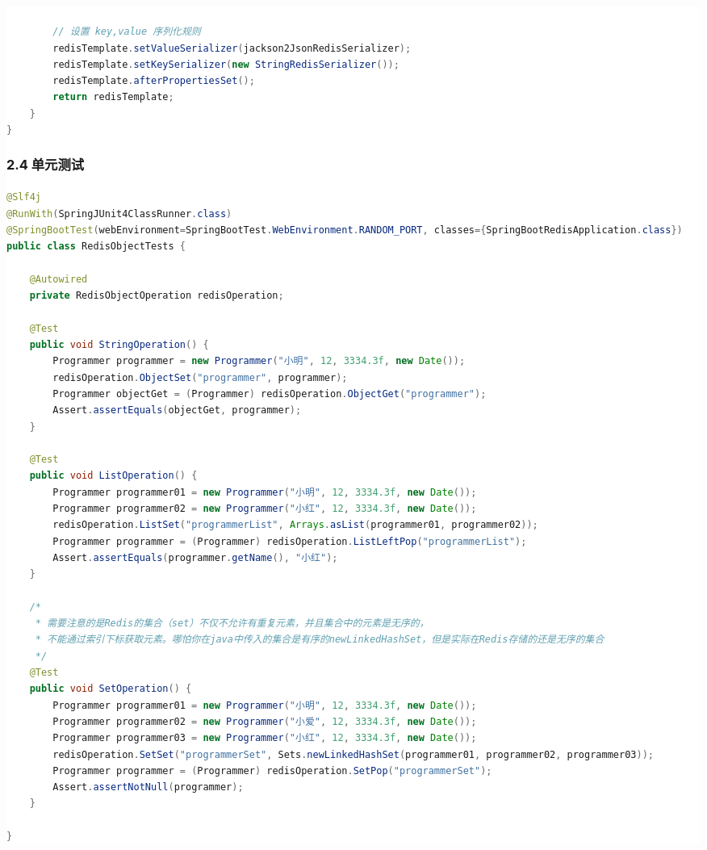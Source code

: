 ```java

        // 设置 key,value 序列化规则
        redisTemplate.setValueSerializer(jackson2JsonRedisSerializer);
        redisTemplate.setKeySerializer(new StringRedisSerializer());
        redisTemplate.afterPropertiesSet();
        return redisTemplate;
    }
}
```

### 2.4 单元测试

```java
@Slf4j
@RunWith(SpringJUnit4ClassRunner.class)
@SpringBootTest(webEnvironment=SpringBootTest.WebEnvironment.RANDOM_PORT, classes={SpringBootRedisApplication.class})
public class RedisObjectTests {

    @Autowired
    private RedisObjectOperation redisOperation;

    @Test
    public void StringOperation() {
        Programmer programmer = new Programmer("小明", 12, 3334.3f, new Date());
        redisOperation.ObjectSet("programmer", programmer);
        Programmer objectGet = (Programmer) redisOperation.ObjectGet("programmer");
        Assert.assertEquals(objectGet, programmer);
    }

    @Test
    public void ListOperation() {
        Programmer programmer01 = new Programmer("小明", 12, 3334.3f, new Date());
        Programmer programmer02 = new Programmer("小红", 12, 3334.3f, new Date());
        redisOperation.ListSet("programmerList", Arrays.asList(programmer01, programmer02));
        Programmer programmer = (Programmer) redisOperation.ListLeftPop("programmerList");
        Assert.assertEquals(programmer.getName(), "小红");
    }

    /*
     * 需要注意的是Redis的集合（set）不仅不允许有重复元素，并且集合中的元素是无序的，
     * 不能通过索引下标获取元素。哪怕你在java中传入的集合是有序的newLinkedHashSet，但是实际在Redis存储的还是无序的集合
     */
    @Test
    public void SetOperation() {
        Programmer programmer01 = new Programmer("小明", 12, 3334.3f, new Date());
        Programmer programmer02 = new Programmer("小爱", 12, 3334.3f, new Date());
        Programmer programmer03 = new Programmer("小红", 12, 3334.3f, new Date());
        redisOperation.SetSet("programmerSet", Sets.newLinkedHashSet(programmer01, programmer02, programmer03));
        Programmer programmer = (Programmer) redisOperation.SetPop("programmerSet");
        Assert.assertNotNull(programmer);
    }

}
```
